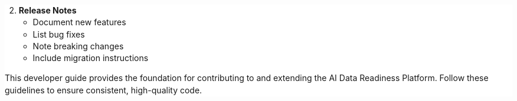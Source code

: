 2. **Release Notes**
   - Document new features
   - List bug fixes
   - Note breaking changes
   - Include migration instructions

This developer guide provides the foundation for contributing to and extending the AI Data Readiness Platform. Follow these guidelines to ensure consistent, high-quality code.